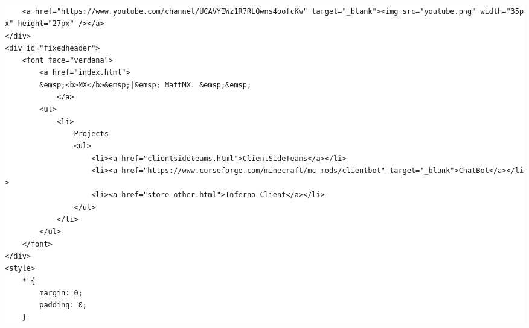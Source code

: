         <a href="https://www.youtube.com/channel/UCAVYIWz1R7RLQwns4oofcKw" target="_blank"><img src="youtube.png" width="35px" height="27px" /></a>
    </div>
    <div id="fixedheader">
        <font face="verdana">
            <a href="index.html">
            &emsp;<b>MX</b>&emsp;|&emsp; MattMX. &emsp;&emsp;
                </a>
            <ul>
                <li>
                    Projects
                    <ul>
                        <li><a href="clientsideteams.html">ClientSideTeams</a></li>
                        <li><a href="https://www.curseforge.com/minecraft/mc-mods/clientbot" target="_blank">ChatBot</a></li>
                        <li><a href="store-other.html">Inferno Client</a></li>
                    </ul>
                </li>
            </ul>
        </font>
    </div>
    <style>
        * {
            margin: 0;
            padding: 0;
        }
